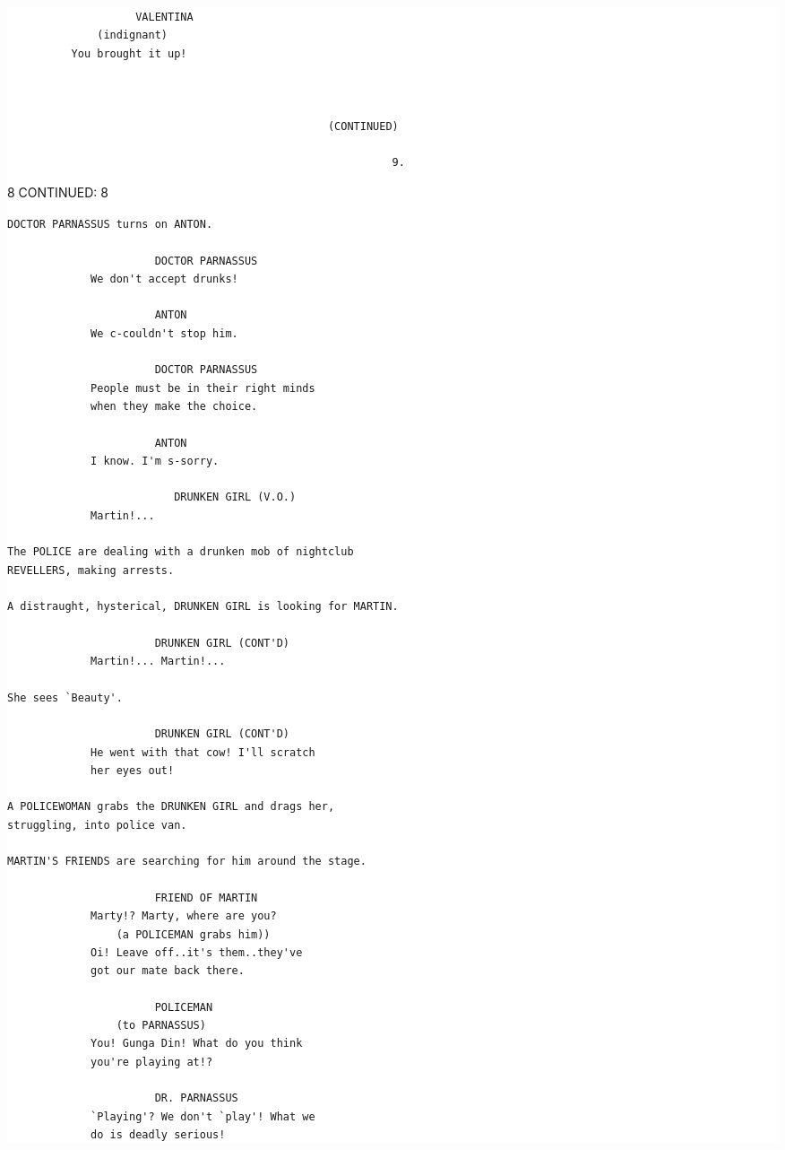                         VALENTINA
                  (indignant)
              You brought it up!



                                                      (CONTINUED)

                                                                9.
8   CONTINUED:                                                 8


    DOCTOR PARNASSUS turns on ANTON.

                           DOCTOR PARNASSUS
                 We don't accept drunks!

                           ANTON
                 We c-couldn't stop him.

                           DOCTOR PARNASSUS
                 People must be in their right minds
                 when they make the choice.

                           ANTON
                 I know. I'm s-sorry.

                              DRUNKEN GIRL (V.O.)
                 Martin!...

    The POLICE are dealing with a drunken mob of nightclub
    REVELLERS, making arrests.

    A distraught, hysterical, DRUNKEN GIRL is looking for MARTIN.

                           DRUNKEN GIRL (CONT'D)
                 Martin!... Martin!...

    She sees `Beauty'.

                           DRUNKEN GIRL (CONT'D)
                 He went with that cow! I'll scratch
                 her eyes out!

    A POLICEWOMAN grabs the DRUNKEN GIRL and drags her,
    struggling, into police van.

    MARTIN'S FRIENDS are searching for him around the stage.

                           FRIEND OF MARTIN
                 Marty!? Marty, where are you?
                     (a POLICEMAN grabs him))
                 Oi! Leave off..it's them..they've
                 got our mate back there.

                           POLICEMAN
                     (to PARNASSUS)
                 You! Gunga Din! What do you think
                 you're playing at!?

                           DR. PARNASSUS
                 `Playing'? We don't `play'! What we
                 do is deadly serious!
